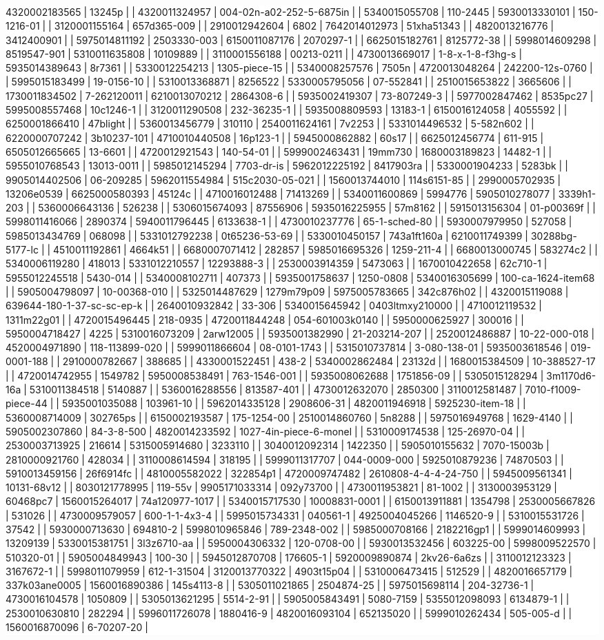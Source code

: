 4320002183565 | 13245p |  | 4320011324957 | 004-02n-a02-252-5-6875in |  | 5340015055708 | 110-2445 | 
5930013330101 | 150-1216-01 |  | 3120001155164 | 657d365-009 |  | 2910012942604 | 6802 | 
7642014012973 | 51xha51343 |  | 4820013216776 | 3412400901 |  | 5975014811192 | 2503330-003 | 
6150011087176 | 2070297-1 |  | 6625015182761 | 8125772-38 |  | 5998014609298 | 8519547-901 | 
5310011635808 | 10109889 |  | 3110001556188 | 00213-0211 |  | 4730013669017 | 1-8-x-1-8-f3hg-s | 
5935014389643 | 8r7361 |  | 5330012254213 | 1305-piece-15 |  | 5340008257576 | 7505n | 
4720013048264 | 242200-12s-0760 |  | 5995015183499 | 19-0156-10 |  | 5310013368871 | 8256522 | 
5330005795056 | 07-552841 |  | 2510015653822 | 3665606 |  | 1730011834502 | 7-262120011 | 
6210013070212 | 2864308-6 |  | 5935002419307 | 73-807249-3 |  | 5977002847462 | 8535pc27 | 
5995008557468 | 10c1246-1 |  | 3120011290508 | 232-36235-1 |  | 5935008809593 | 13183-1 | 
6150016124058 | 4055592 |  | 6250001866410 | 47blight |  | 5360013456779 | 310110 | 
2540011624161 | 7v2253 |  | 5331014496532 | 5-582n602 |  | 6220000707242 | 3b10237-101 | 
4710010440508 | 16p123-1 |  | 5945000862882 | 60s17 |  | 6625012456774 | 611-915 | 
6505012665665 | 13-6601 |  | 4720012921543 | 140-54-01 |  | 5999002463431 | 19mm730 | 
1680003189823 | 14482-1 |  | 5955010768543 | 13013-0011 |  | 5985012145294 | 7703-dr-is | 
5962012225192 | 8417903ra |  | 5330001904233 | 5283bk |  | 9905014402506 | 06-209285 | 
5962011554984 | 515c2030-05-021 |  | 1560013744010 | 114s6151-85 |  | 2990005702935 | 13206e0539 | 
6625000580393 | 45124c |  | 4710016012488 | 71413269 |  | 5340011600869 | 5994776 | 
5905010278077 | 3339h1-203 |  | 5360006643136 | 526238 |  | 5306015674093 | 87556906 | 
5935016225955 | 57m8162 |  | 5915013156304 | 01-p00369f |  | 5998011416066 | 2890374 | 
5940011796445 | 6133638-1 |  | 4730010237776 | 65-1-sched-80 |  | 5930007979950 | 527058 | 
5985013434769 | 068098 |  | 5331012792238 | 0t65236-53-69 |  | 5330010450157 | 743a1ft160a | 
6210011749399 | 30288bg-5177-lc |  | 4510011192861 | 4664k51 |  | 6680007071412 | 282857 | 
5985016695326 | 1259-211-4 |  | 6680013000745 | 583274c2 |  | 5340006119280 | 418013 | 
5331012210557 | 12293888-3 |  | 2530003914359 | 5473063 |  | 1670010422658 | 62c710-1 | 
5955012245518 | 5430-014 |  | 5340008102711 | 407373 |  | 5935001758637 | 1250-0808 | 
5340016305699 | 100-ca-1624-item68 |  | 5905004798097 | 10-00368-010 |  | 5325014487629 | 1279m79p09 | 
5975005783665 | 342c876h02 |  | 4320015119088 | 639644-180-1-37-sc-sc-ep-k |  | 2640010932842 | 33-306 | 
5340015645942 | 0403ltmxy210000 |  | 4710012119532 | 1311m22g01 |  | 4720015496445 | 218-0935 | 
4720011844248 | 054-601003k0140 |  | 5950000625927 | 300016 |  | 5950004718427 | 4225 | 
5310016073209 | 2arw12005 |  | 5935001382990 | 21-203214-207 |  | 2520012486887 | 10-22-000-018 | 
4520004971890 | 118-113899-020 |  | 5999011866604 | 08-0101-1743 |  | 5315010737814 | 3-080-138-01 | 
5935003618546 | 019-0001-188 |  | 2910000782667 | 388685 |  | 4330001522451 | 438-2 | 
5340002862484 | 23132d |  | 1680015384509 | 10-388527-17 |  | 4720014742955 | 1549782 | 
5950008538491 | 763-1546-001 |  | 5935008062688 | 1751856-09 |  | 5305015128294 | 3m1170d6-16a | 
5310011384518 | 5140887 |  | 5360016288556 | 813587-401 |  | 4730012632070 | 2850300 | 
3110012581487 | 7010-f1009-piece-44 |  | 5935001035088 | 103961-10 |  | 5962014335128 | 2908606-31 | 
4820011946918 | 5925230-item-18 |  | 5360008714009 | 302765ps |  | 6150002193587 | 175-1254-00 | 
2510014860760 | 5n8288 |  | 5975016949768 | 1629-4140 |  | 5905002307860 | 84-3-8-500 | 
4820014233592 | 1027-4in-piece-6-monel |  | 5310009174538 | 125-26970-04 |  | 2530003713925 | 216614 | 
5315005914680 | 3233110 |  | 3040012092314 | 1422350 |  | 5905010155632 | 7070-15003b | 
2810000921760 | 428034 |  | 3110008614594 | 318195 |  | 5999011317707 | 044-0009-000 | 
5925010879236 | 74870503 |  | 5910013459156 | 26f6914fc |  | 4810005582022 | 322854p1 | 
4720009747482 | 2610808-4-4-4-24-750 |  | 5945009561341 | 10131-68v12 |  | 8030121778995 | 119-55v | 
9905171033314 | 092y73700 |  | 4730011953821 | 81-1002 |  | 3130003953129 | 60468pc7 | 
1560015264017 | 74a120977-1017 |  | 5340015717530 | 10008831-0001 |  | 6150013911881 | 1354798 | 
2530005667826 | 531026 |  | 4730009579057 | 600-1-1-4x3-4 |  | 5995015734331 | 040561-1 | 
4925004045266 | 1146520-9 |  | 5310015531726 | 37542 |  | 5930000713630 | 694810-2 | 
5998010965846 | 789-2348-002 |  | 5985000708166 | 2182216gp1 |  | 5999014609993 | 13209139 | 
5330015381751 | 3l3z6710-aa |  | 5950004306332 | 120-0708-00 |  | 5930013532456 | 603225-00 | 
5998009522570 | 510320-01 |  | 5905004849943 | 100-30 |  | 5945012870708 | 176605-1 | 
5920009890874 | 2kv26-6a6zs |  | 3110012123323 | 3167672-1 |  | 5998011079959 | 612-1-31504 | 
3120013770322 | 4903t15p04 |  | 5310006473415 | 512529 |  | 4820016657179 | 337k03ane0005 | 
1560016890386 | 145s4113-8 |  | 5305011021865 | 2504874-25 |  | 5975015698114 | 204-32736-1 | 
4730016104578 | 1050809 |  | 5305013621295 | 5514-2-91 |  | 5905005843491 | 5080-7159 | 
5355012098093 | 6134879-1 |  | 2530010630810 | 282294 |  | 5996011726078 | 1880416-9 | 
4820016093104 | 652135020 |  | 5999010262434 | 505-005-d |  | 1560016870096 | 6-70207-20 | 